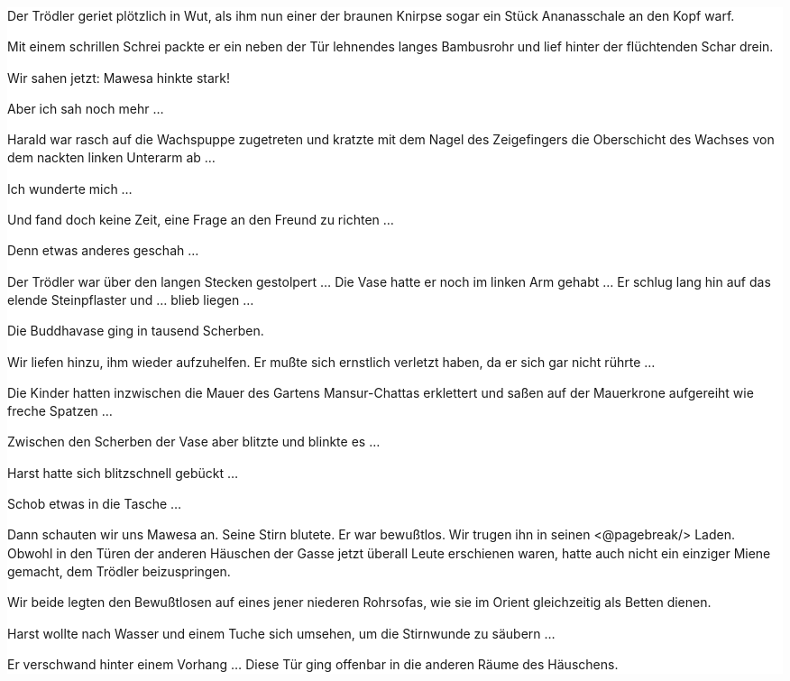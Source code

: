 Der Trödler geriet plötzlich in Wut, als ihm nun einer
der braunen Knirpse sogar ein Stück Ananasschale an den
Kopf warf.

Mit einem schrillen Schrei packte er ein neben der Tür
lehnendes langes Bambusrohr und lief hinter der flüchtenden
Schar drein.

Wir sahen jetzt: Mawesa hinkte stark!

Aber ich sah noch mehr …

Harald war rasch auf die Wachspuppe zugetreten und
kratzte mit dem Nagel des Zeigefingers die Oberschicht des
Wachses von dem nackten linken Unterarm ab …

Ich wunderte mich …

Und fand doch keine Zeit, eine Frage an den Freund
zu richten …

Denn etwas anderes geschah …

Der Trödler war über den langen Stecken gestolpert …
Die Vase hatte er noch im linken Arm gehabt … Er schlug
lang hin auf das elende Steinpflaster und … blieb
liegen …

Die Buddhavase ging in tausend Scherben.

Wir liefen hinzu, ihm wieder aufzuhelfen. Er mußte
sich ernstlich verletzt haben, da er sich gar nicht rührte …

Die Kinder hatten inzwischen die Mauer des Gartens
Mansur-Chattas erklettert und saßen auf der Mauerkrone
aufgereiht wie freche Spatzen …

Zwischen den Scherben der Vase aber blitzte und
blinkte es …

Harst hatte sich blitzschnell gebückt …

Schob etwas in die Tasche …

Dann schauten wir uns Mawesa an. Seine Stirn
blutete. Er war bewußtlos. Wir trugen ihn in seinen
<@pagebreak/>
Laden. Obwohl in den Türen der anderen Häuschen der
Gasse jetzt überall Leute erschienen waren, hatte auch nicht
ein einziger Miene gemacht, dem Trödler beizuspringen.

Wir beide legten den Bewußtlosen auf eines jener
niederen Rohrsofas, wie sie im Orient gleichzeitig als Betten
dienen.

Harst wollte nach Wasser und einem Tuche sich umsehen,
um die Stirnwunde zu säubern …

Er verschwand hinter einem Vorhang … Diese Tür
ging offenbar in die anderen Räume des Häuschens.
